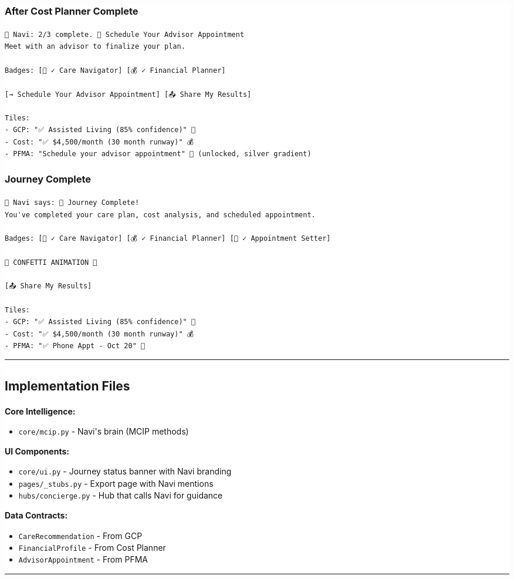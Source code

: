 ### After Cost Planner Complete

```
🤖 Navi: 2/3 complete. 📅 Schedule Your Advisor Appointment
Meet with an advisor to finalize your plan.

Badges: [🧭 ✓ Care Navigator] [💰 ✓ Financial Planner]

[→ Schedule Your Advisor Appointment] [📤 Share My Results]

Tiles:
- GCP: "✅ Assisted Living (85% confidence)" 🧭
- Cost: "✅ $4,500/month (30 month runway)" 💰
- PFMA: "Schedule your advisor appointment" 📅 (unlocked, silver gradient)
```

### Journey Complete

```
🤖 Navi says: 🎉 Journey Complete!
You've completed your care plan, cost analysis, and scheduled appointment.

Badges: [🧭 ✓ Care Navigator] [💰 ✓ Financial Planner] [📅 ✓ Appointment Setter]

🎊 CONFETTI ANIMATION 🎊

[📤 Share My Results]

Tiles:
- GCP: "✅ Assisted Living (85% confidence)" 🧭
- Cost: "✅ $4,500/month (30 month runway)" 💰
- PFMA: "✅ Phone Appt - Oct 20" 📅
```

---

## Implementation Files

**Core Intelligence:**
- `core/mcip.py` - Navi's brain (MCIP methods)

**UI Components:**
- `core/ui.py` - Journey status banner with Navi branding
- `pages/_stubs.py` - Export page with Navi mentions
- `hubs/concierge.py` - Hub that calls Navi for guidance

**Data Contracts:**
- `CareRecommendation` - From GCP
- `FinancialProfile` - From Cost Planner  
- `AdvisorAppointment` - From PFMA

---
